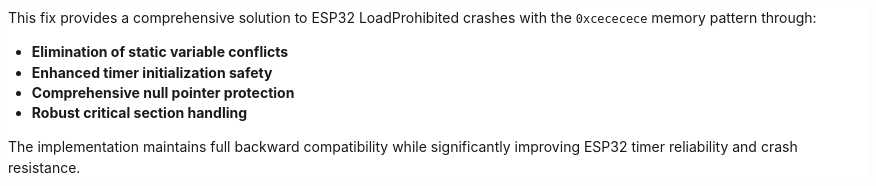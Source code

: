 This fix provides a comprehensive solution to ESP32 LoadProhibited crashes with the `0xcececece` memory pattern through:

- **Elimination of static variable conflicts**
- **Enhanced timer initialization safety**
- **Comprehensive null pointer protection**
- **Robust critical section handling**

The implementation maintains full backward compatibility while significantly improving ESP32 timer reliability and crash resistance.